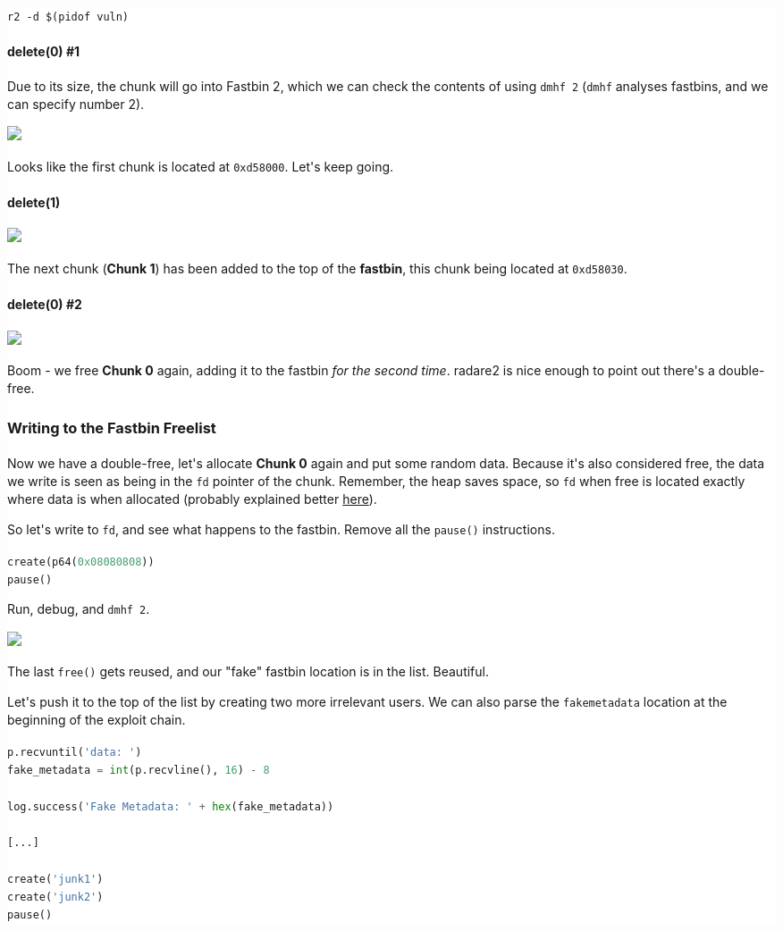 ```text
r2 -d $(pidof vuln)
```

#### delete\(0\) \#1

Due to its size, the chunk will go into Fastbin 2, which we can check the contents of using `dmhf 2` \(`dmhf` analyses fastbins, and we can specify number 2\).

![](../../../.gitbook/assets/image%20%2833%29.png)

Looks like the first chunk is located at `0xd58000`. Let's keep going.

#### delete\(1\)

![](../../../.gitbook/assets/image%20%2829%29.png)

The next chunk \(**Chunk 1**\) has been added to the top of the **fastbin**, this chunk being located at `0xd58030`.

#### delete\(0\) \#2

![](../../../.gitbook/assets/image%20%2831%29.png)

Boom - we free **Chunk 0** again, adding it to the fastbin _for the second time_. radare2 is nice enough to point out there's a double-free.

### Writing to the Fastbin Freelist

Now we have a double-free, let's allocate **Chunk 0** again and put some random data. Because it's also considered free, the data we write is seen as being in the `fd` pointer of the chunk. Remember, the heap saves space, so `fd` when free is located exactly where data is when allocated \(probably explained better [here](./#controlling-fd)\).

So let's write to `fd`, and see what happens to the fastbin. Remove all the `pause()` instructions.

```python
create(p64(0x08080808))
pause()
```

Run, debug, and `dmhf 2`.

![](../../../.gitbook/assets/image%20%2834%29.png)

The last `free()` gets reused, and our "fake" fastbin location is in the list. Beautiful.

Let's push it to the top of the list by creating two more irrelevant users. We can also parse the `fakemetadata` location at the beginning of the exploit chain.

```python
p.recvuntil('data: ')
fake_metadata = int(p.recvline(), 16) - 8

log.success('Fake Metadata: ' + hex(fake_metadata))

[...]

create('junk1')
create('junk2')
pause()
```

